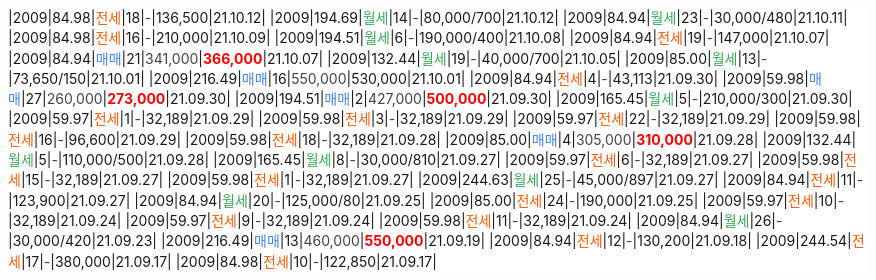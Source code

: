 |2009|84.98|<span style="color:#FF5A00">전세</span>|18|<span style="color:#444444">-</span>|136,500|21.10.12|
|2009|194.69|<span style="color:#34A853">월세</span>|14|<span style="color:#444444">-</span>|80,000/700|21.10.12|
|2009|84.94|<span style="color:#34A853">월세</span>|23|<span style="color:#444444">-</span>|30,000/480|21.10.11|
|2009|84.98|<span style="color:#FF5A00">전세</span>|16|<span style="color:#444444">-</span>|210,000|21.10.09|
|2009|194.51|<span style="color:#34A853">월세</span>|6|<span style="color:#444444">-</span>|190,000/400|21.10.08|
|2009|84.94|<span style="color:#FF5A00">전세</span>|19|<span style="color:#444444">-</span>|147,000|21.10.07|
|2009|84.94|<span style="color:#4285F3">매매</span>|21|<span style="color:#444444">341,000</span>|<b><span style="color:#FF0000">366,000</span></b>|21.10.07|
|2009|132.44|<span style="color:#34A853">월세</span>|19|<span style="color:#444444">-</span>|40,000/700|21.10.05|
|2009|85.00|<span style="color:#34A853">월세</span>|13|<span style="color:#444444">-</span>|73,650/150|21.10.01|
|2009|216.49|<span style="color:#4285F3">매매</span>|16|<span style="color:#444444">550,000</span>|530,000|21.10.01|
|2009|84.94|<span style="color:#FF5A00">전세</span>|4|<span style="color:#444444">-</span>|43,113|21.09.30|
|2009|59.98|<span style="color:#4285F3">매매</span>|27|<span style="color:#444444">260,000</span>|<b><span style="color:#FF0000">273,000</span></b>|21.09.30|
|2009|194.51|<span style="color:#4285F3">매매</span>|2|<span style="color:#444444">427,000</span>|<b><span style="color:#FF0000">500,000</span></b>|21.09.30|
|2009|165.45|<span style="color:#34A853">월세</span>|5|<span style="color:#444444">-</span>|210,000/300|21.09.30|
|2009|59.97|<span style="color:#FF5A00">전세</span>|1|<span style="color:#444444">-</span>|32,189|21.09.29|
|2009|59.98|<span style="color:#FF5A00">전세</span>|3|<span style="color:#444444">-</span>|32,189|21.09.29|
|2009|59.97|<span style="color:#FF5A00">전세</span>|22|<span style="color:#444444">-</span>|32,189|21.09.29|
|2009|59.98|<span style="color:#FF5A00">전세</span>|16|<span style="color:#444444">-</span>|96,600|21.09.29|
|2009|59.98|<span style="color:#FF5A00">전세</span>|18|<span style="color:#444444">-</span>|32,189|21.09.28|
|2009|85.00|<span style="color:#4285F3">매매</span>|4|<span style="color:#444444">305,000</span>|<b><span style="color:#FF0000">310,000</span></b>|21.09.28|
|2009|132.44|<span style="color:#34A853">월세</span>|5|<span style="color:#444444">-</span>|110,000/500|21.09.28|
|2009|165.45|<span style="color:#34A853">월세</span>|8|<span style="color:#444444">-</span>|30,000/810|21.09.27|
|2009|59.97|<span style="color:#FF5A00">전세</span>|6|<span style="color:#444444">-</span>|32,189|21.09.27|
|2009|59.98|<span style="color:#FF5A00">전세</span>|15|<span style="color:#444444">-</span>|32,189|21.09.27|
|2009|59.98|<span style="color:#FF5A00">전세</span>|1|<span style="color:#444444">-</span>|32,189|21.09.27|
|2009|244.63|<span style="color:#34A853">월세</span>|25|<span style="color:#444444">-</span>|45,000/897|21.09.27|
|2009|84.94|<span style="color:#FF5A00">전세</span>|11|<span style="color:#444444">-</span>|123,900|21.09.27|
|2009|84.94|<span style="color:#34A853">월세</span>|20|<span style="color:#444444">-</span>|125,000/80|21.09.25|
|2009|85.00|<span style="color:#FF5A00">전세</span>|24|<span style="color:#444444">-</span>|190,000|21.09.25|
|2009|59.97|<span style="color:#FF5A00">전세</span>|10|<span style="color:#444444">-</span>|32,189|21.09.24|
|2009|59.97|<span style="color:#FF5A00">전세</span>|9|<span style="color:#444444">-</span>|32,189|21.09.24|
|2009|59.98|<span style="color:#FF5A00">전세</span>|11|<span style="color:#444444">-</span>|32,189|21.09.24|
|2009|84.94|<span style="color:#34A853">월세</span>|26|<span style="color:#444444">-</span>|30,000/420|21.09.23|
|2009|216.49|<span style="color:#4285F3">매매</span>|13|<span style="color:#444444">460,000</span>|<b><span style="color:#FF0000">550,000</span></b>|21.09.19|
|2009|84.94|<span style="color:#FF5A00">전세</span>|12|<span style="color:#444444">-</span>|130,200|21.09.18|
|2009|244.54|<span style="color:#FF5A00">전세</span>|17|<span style="color:#444444">-</span>|380,000|21.09.17|
|2009|84.98|<span style="color:#FF5A00">전세</span>|10|<span style="color:#444444">-</span>|122,850|21.09.17|